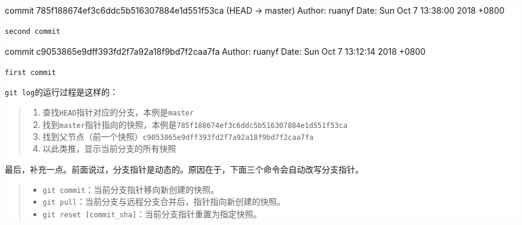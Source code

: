 commit 785f188674ef3c6ddc5b516307884e1d551f53ca <span class="token punctuation">(</span>HEAD <span class="token operator">-</span><span class="token operator">&gt;</span> master<span class="token punctuation">)</span>
Author<span class="token punctuation">:</span> ruanyf 
Date<span class="token punctuation">:</span>   Sun Oct <span class="token number">7</span> <span class="token number">13</span><span class="token punctuation">:</span><span class="token number">38</span><span class="token punctuation">:</span><span class="token number">00</span> <span class="token number">2018</span> <span class="token operator">+</span><span class="token number">0800</span>

    second commit

commit c9053865e9dff393fd2f7a92a18f9bd7f2caa7fa
Author<span class="token punctuation">:</span> ruanyf 
Date<span class="token punctuation">:</span>   Sun Oct <span class="token number">7</span> <span class="token number">13</span><span class="token punctuation">:</span><span class="token number">12</span><span class="token punctuation">:</span><span class="token number">14</span> <span class="token number">2018</span> <span class="token operator">+</span><span class="token number">0800</span>

    first commit
</code></pre></blockquote>

<p><code>git log</code>的运行过程是这样的：</p>

<blockquote>
  <ol start="1">
<li>查找<code>HEAD</code>指针对应的分支，本例是<code>master</code></li>
<li>找到<code>master</code>指针指向的快照，本例是<code>785f188674ef3c6ddc5b516307884e1d551f53ca</code></li>
<li>找到父节点（前一个快照）<code>c9053865e9dff393fd2f7a92a18f9bd7f2caa7fa</code></li>
<li>以此类推，显示当前分支的所有快照</li>
</ol>
</blockquote>

<p>最后，补充一点。前面说过，分支指针是动态的。原因在于，下面三个命令会自动改写分支指针。</p>

<blockquote>
  <ul>
<li><code>git commit</code>：当前分支指针移向新创建的快照。</li>
<li><code>git pull</code>：当前分支与远程分支合并后，指针指向新创建的快照。</li>
<li><code>git reset [commit_sha]</code>：当前分支指针重置为指定快照。</li>
</ul>
</blockquote>
